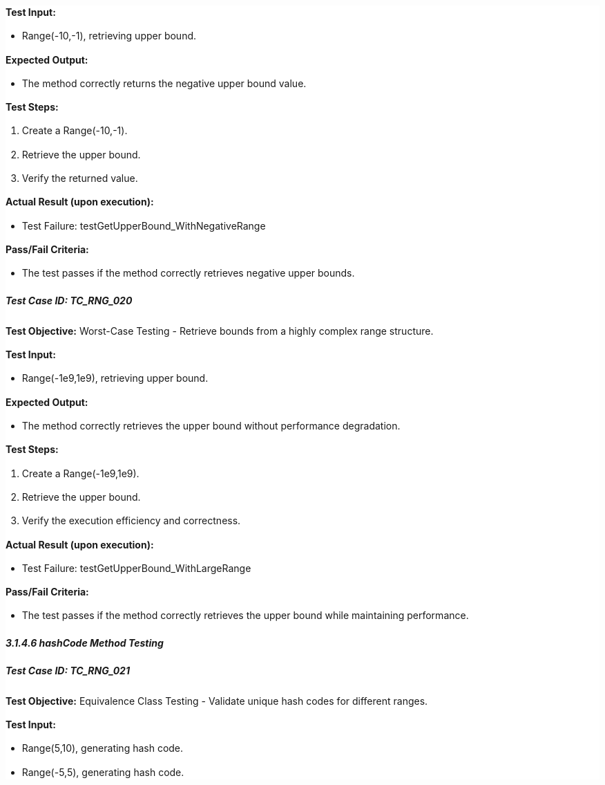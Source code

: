 **Test Input:**

* Range(-10,-1), retrieving upper bound.

**Expected Output:**

* The method correctly returns the negative upper bound value.

**Test Steps:**

1. Create a Range(-10,-1).

2. Retrieve the upper bound.

3. Verify the returned value.

**Actual Result (upon execution):**

* Test Failure: testGetUpperBound\_WithNegativeRange

**Pass/Fail Criteria:**

* The test passes if the method correctly retrieves negative upper bounds.

##### Test Case ID: TC\_RNG\_020

**Test Objective:** Worst-Case Testing \- Retrieve bounds from a highly complex range structure.

**Test Input:**

* Range(-1e9,1e9), retrieving upper bound.

**Expected Output:**

* The method correctly retrieves the upper bound without performance degradation.

**Test Steps:**

1. Create a Range(-1e9,1e9).

2. Retrieve the upper bound.

3. Verify the execution efficiency and correctness.

**Actual Result (upon execution):**

* Test Failure: testGetUpperBound\_WithLargeRange

**Pass/Fail Criteria:**

* The test passes if the method correctly retrieves the upper bound while maintaining performance.

#### *3.1.4.6 hashCode Method Testing*

##### Test Case ID: TC\_RNG\_021

**Test Objective:** Equivalence Class Testing \- Validate unique hash codes for different ranges.

**Test Input:**

* Range(5,10), generating hash code.

* Range(-5,5), generating hash code.
